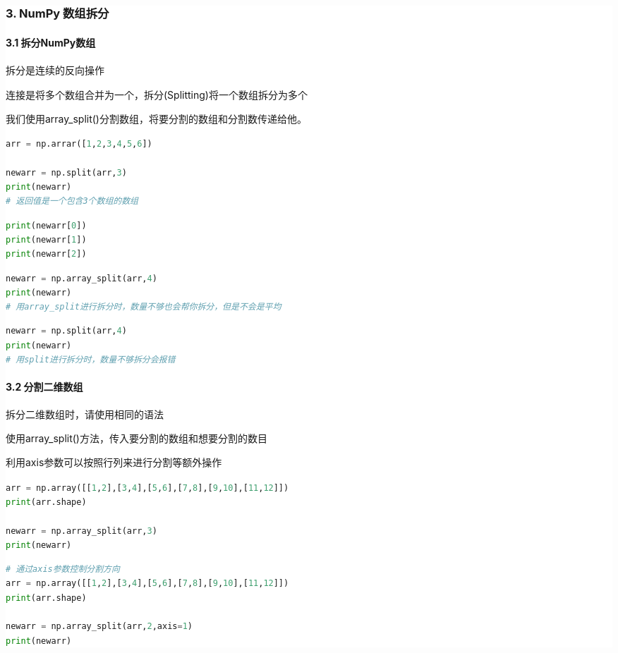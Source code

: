 ### 3. NumPy 数组拆分

#### 3.1 拆分NumPy数组

拆分是连续的反向操作

连接是将多个数组合并为一个，拆分(Splitting)将一个数组拆分为多个

我们使用array_split()分割数组，将要分割的数组和分割数传递给他。

```python
arr = np.arrar([1,2,3,4,5,6])

newarr = np.split(arr,3)
print(newarr)
# 返回值是一个包含3个数组的数组
```

```python
print(newarr[0])
print(newarr[1])
print(newarr[2])
```

```python
newarr = np.array_split(arr,4)
print(newarr)
# 用array_split进行拆分时，数量不够也会帮你拆分，但是不会是平均
```

```python
newarr = np.split(arr,4)
print(newarr)
# 用split进行拆分时，数量不够拆分会报错
```



#### 3.2 分割二维数组

拆分二维数组时，请使用相同的语法

使用array_split()方法，传入要分割的数组和想要分割的数目

利用axis参数可以按照行列来进行分割等额外操作

```python
arr = np.array([[1,2],[3,4],[5,6],[7,8],[9,10],[11,12]])
print(arr.shape)

newarr = np.array_split(arr,3)
print(newarr)
```

```python
# 通过axis参数控制分割方向
arr = np.array([[1,2],[3,4],[5,6],[7,8],[9,10],[11,12]])
print(arr.shape)

newarr = np.array_split(arr,2,axis=1)
print(newarr)
```
